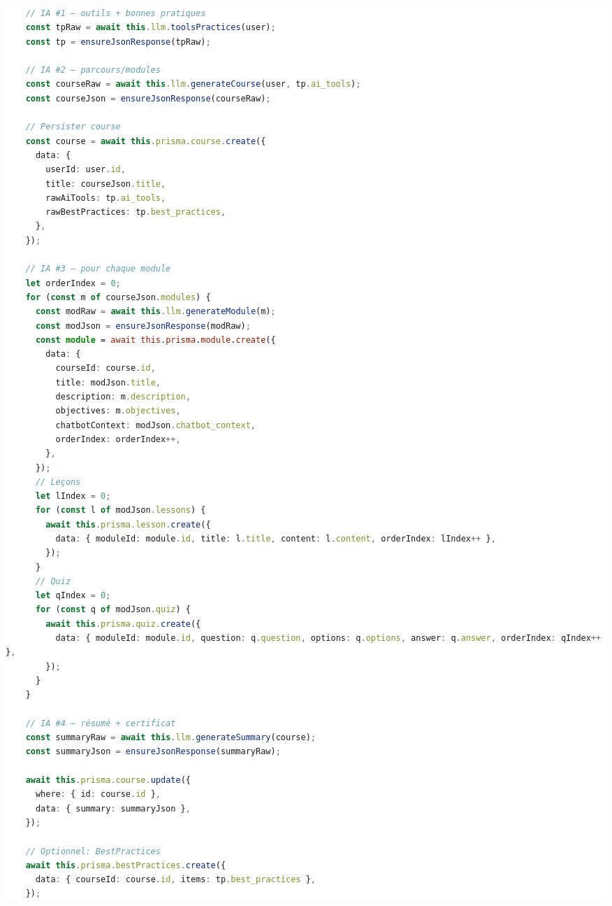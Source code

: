 ```ts
    // IA #1 — outils + bonnes pratiques
    const tpRaw = await this.llm.toolsPractices(user);
    const tp = ensureJsonResponse(tpRaw);

    // IA #2 — parcours/modules
    const courseRaw = await this.llm.generateCourse(user, tp.ai_tools);
    const courseJson = ensureJsonResponse(courseRaw);

    // Persister course
    const course = await this.prisma.course.create({
      data: {
        userId: user.id,
        title: courseJson.title,
        rawAiTools: tp.ai_tools,
        rawBestPractices: tp.best_practices,
      },
    });

    // IA #3 — pour chaque module
    let orderIndex = 0;
    for (const m of courseJson.modules) {
      const modRaw = await this.llm.generateModule(m);
      const modJson = ensureJsonResponse(modRaw);
      const module = await this.prisma.module.create({
        data: {
          courseId: course.id,
          title: modJson.title,
          description: m.description,
          objectives: m.objectives,
          chatbotContext: modJson.chatbot_context,
          orderIndex: orderIndex++,
        },
      });
      // Leçons
      let lIndex = 0;
      for (const l of modJson.lessons) {
        await this.prisma.lesson.create({
          data: { moduleId: module.id, title: l.title, content: l.content, orderIndex: lIndex++ },
        });
      }
      // Quiz
      let qIndex = 0;
      for (const q of modJson.quiz) {
        await this.prisma.quiz.create({
          data: { moduleId: module.id, question: q.question, options: q.options, answer: q.answer, orderIndex: qIndex++ },
        });
      }
    }

    // IA #4 — résumé + certificat
    const summaryRaw = await this.llm.generateSummary(course);
    const summaryJson = ensureJsonResponse(summaryRaw);

    await this.prisma.course.update({
      where: { id: course.id },
      data: { summary: summaryJson },
    });

    // Optionnel: BestPractices
    await this.prisma.bestPractices.create({
      data: { courseId: course.id, items: tp.best_practices },
    });
```
